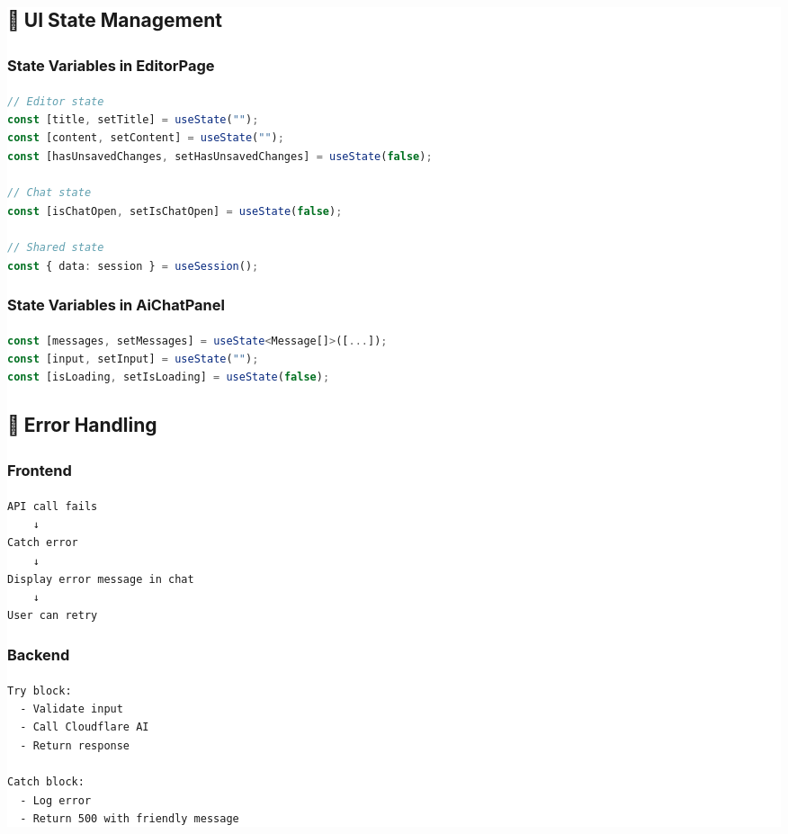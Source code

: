 ## 🎨 UI State Management

### State Variables in EditorPage

```typescript
// Editor state
const [title, setTitle] = useState("");
const [content, setContent] = useState("");
const [hasUnsavedChanges, setHasUnsavedChanges] = useState(false);

// Chat state
const [isChatOpen, setIsChatOpen] = useState(false);

// Shared state
const { data: session } = useSession();
```

### State Variables in AiChatPanel

```typescript
const [messages, setMessages] = useState<Message[]>([...]);
const [input, setInput] = useState("");
const [isLoading, setIsLoading] = useState(false);
```

## 🚦 Error Handling

### Frontend

```
API call fails
    ↓
Catch error
    ↓
Display error message in chat
    ↓
User can retry
```

### Backend

```
Try block:
  - Validate input
  - Call Cloudflare AI
  - Return response

Catch block:
  - Log error
  - Return 500 with friendly message
```
